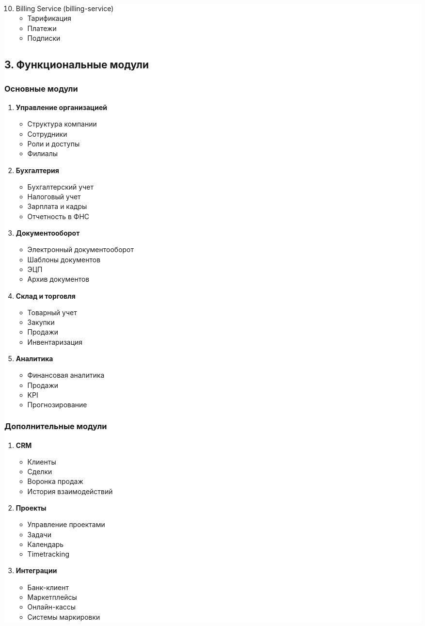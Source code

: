 10. Billing Service (billing-service)
    - Тарификация
    - Платежи
    - Подписки

## 3. Функциональные модули

### Основные модули
1. **Управление организацией**
   - Структура компании
   - Сотрудники
   - Роли и доступы
   - Филиалы

2. **Бухгалтерия**
   - Бухгалтерский учет
   - Налоговый учет
   - Зарплата и кадры
   - Отчетность в ФНС

3. **Документооборот**
   - Электронный документооборот
   - Шаблоны документов
   - ЭЦП
   - Архив документов

4. **Склад и торговля**
   - Товарный учет
   - Закупки
   - Продажи
   - Инвентаризация

5. **Аналитика**
   - Финансовая аналитика
   - Продажи
   - KPI
   - Прогнозирование

### Дополнительные модули
1. **CRM**
   - Клиенты
   - Сделки
   - Воронка продаж
   - История взаимодействий

2. **Проекты**
   - Управление проектами
   - Задачи
   - Календарь
   - Timetracking

3. **Интеграции**
   - Банк-клиент
   - Маркетплейсы
   - Онлайн-кассы
   - Системы маркировки
